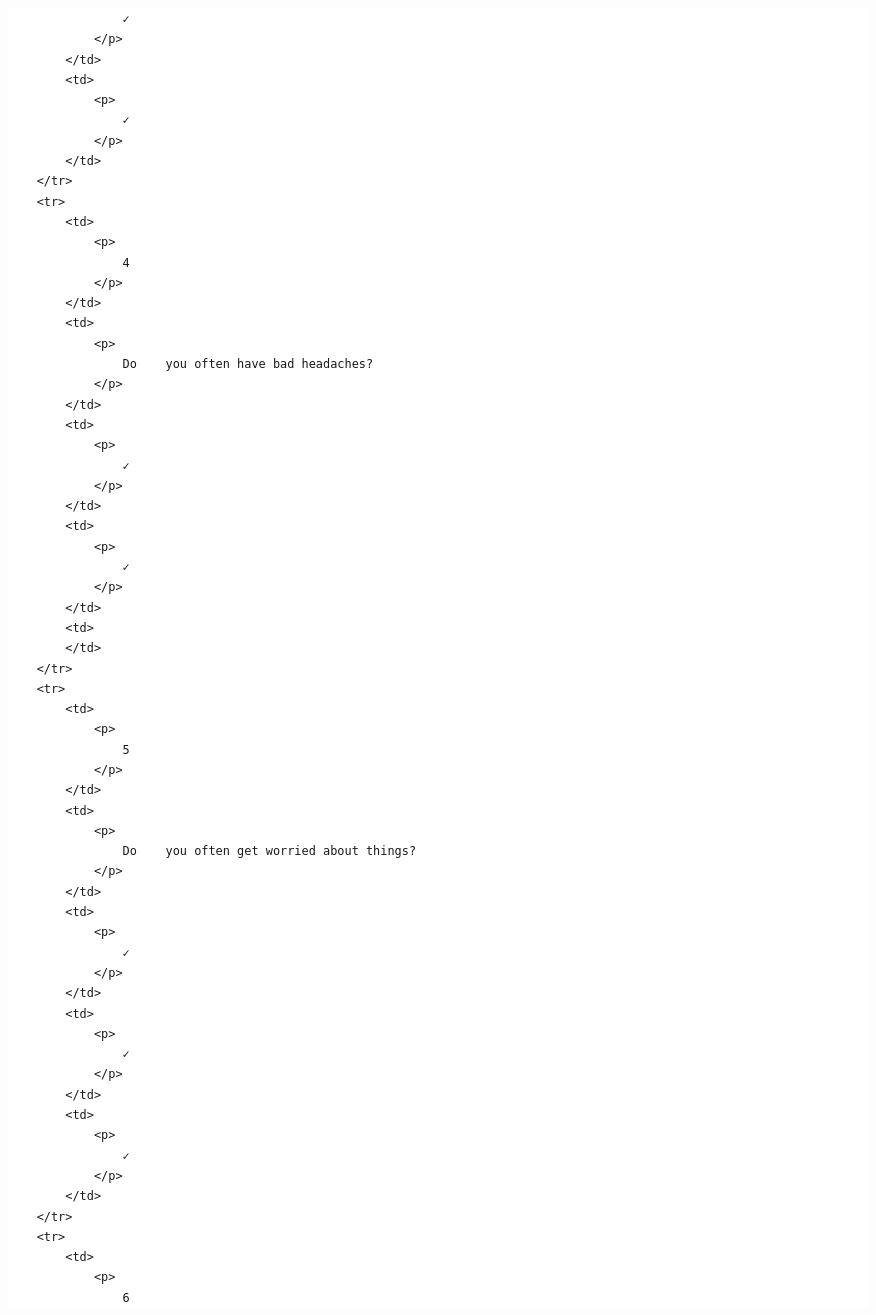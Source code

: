                     ✓
                </p>
            </td>
            <td>
                <p>
                    ✓
                </p>
            </td>
        </tr>
        <tr>
            <td>
                <p>
                    4
                </p>
            </td>
            <td>
                <p>
                    Do    you often have bad headaches?
                </p>
            </td>
            <td>
                <p>
                    ✓
                </p>
            </td>
            <td>
                <p>
                    ✓
                </p>
            </td>
            <td>
            </td>
        </tr>
        <tr>
            <td>
                <p>
                    5
                </p>
            </td>
            <td>
                <p>
                    Do    you often get worried about things?
                </p>
            </td>
            <td>
                <p>
                    ✓
                </p>
            </td>
            <td>
                <p>
                    ✓
                </p>
            </td>
            <td>
                <p>
                    ✓
                </p>
            </td>
        </tr>
        <tr>
            <td>
                <p>
                    6